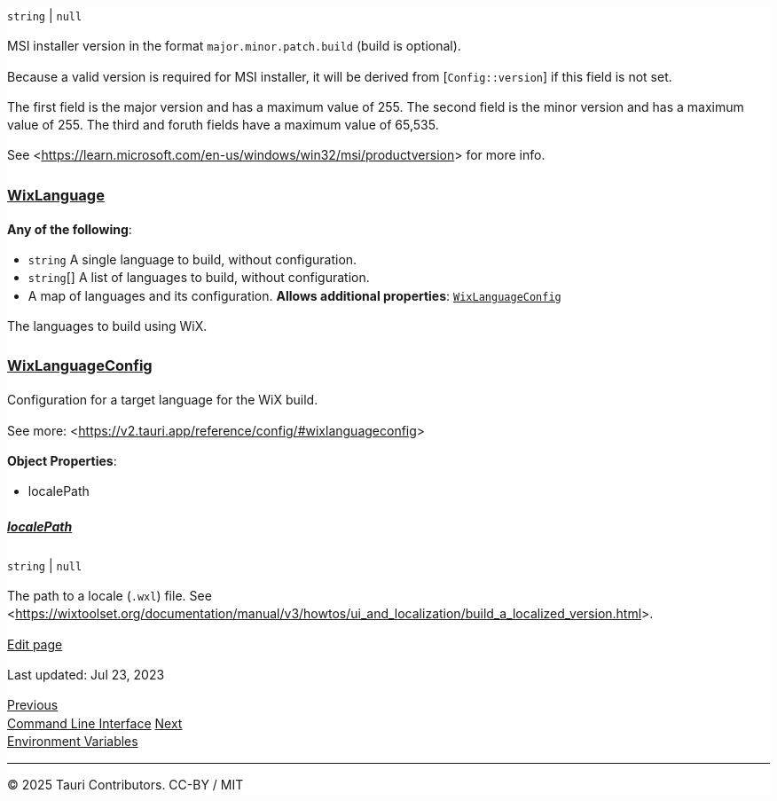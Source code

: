 `string` | `null`

MSI installer version in the format `major.minor.patch.build` (build is optional).

Because a valid version is required for MSI installer, it will be derived from [`Config::version`] if this field is not set.

The first field is the major version and has a maximum value of 255. The second field is the minor version and has a maximum value of 255.
The third and foruth fields have a maximum value of 65,535.

See <<https://learn.microsoft.com/en-us/windows/win32/msi/productversion>> for more info.

### [WixLanguage](#wixlanguage)

**Any of the following**:

* `string` A single language to build, without configuration.
* `string`[] A list of languages to build, without configuration.
* A map of languages and its configuration. **Allows additional properties**: [`WixLanguageConfig`](#wixlanguageconfig)

The languages to build using WiX.

### [WixLanguageConfig](#wixlanguageconfig)

Configuration for a target language for the WiX build.

See more: <<https://v2.tauri.app/reference/config/#wixlanguageconfig>>

**Object Properties**:

* localePath

##### [localePath](#localepath)

`string` | `null`

The path to a locale (`.wxl`) file. See <<https://wixtoolset.org/documentation/manual/v3/howtos/ui_and_localization/build_a_localized_version.html>>.

[Edit page](https://github.com/tauri-apps/tauri-docs/edit/v2/src/content/docs/reference/config.md)

Last updated: Jul 23, 2023

[Previous   
 Command Line Interface](cli.md)   [Next   
 Environment Variables](environment-variables.md)

 

---

© 2025 Tauri Contributors. CC-BY / MIT